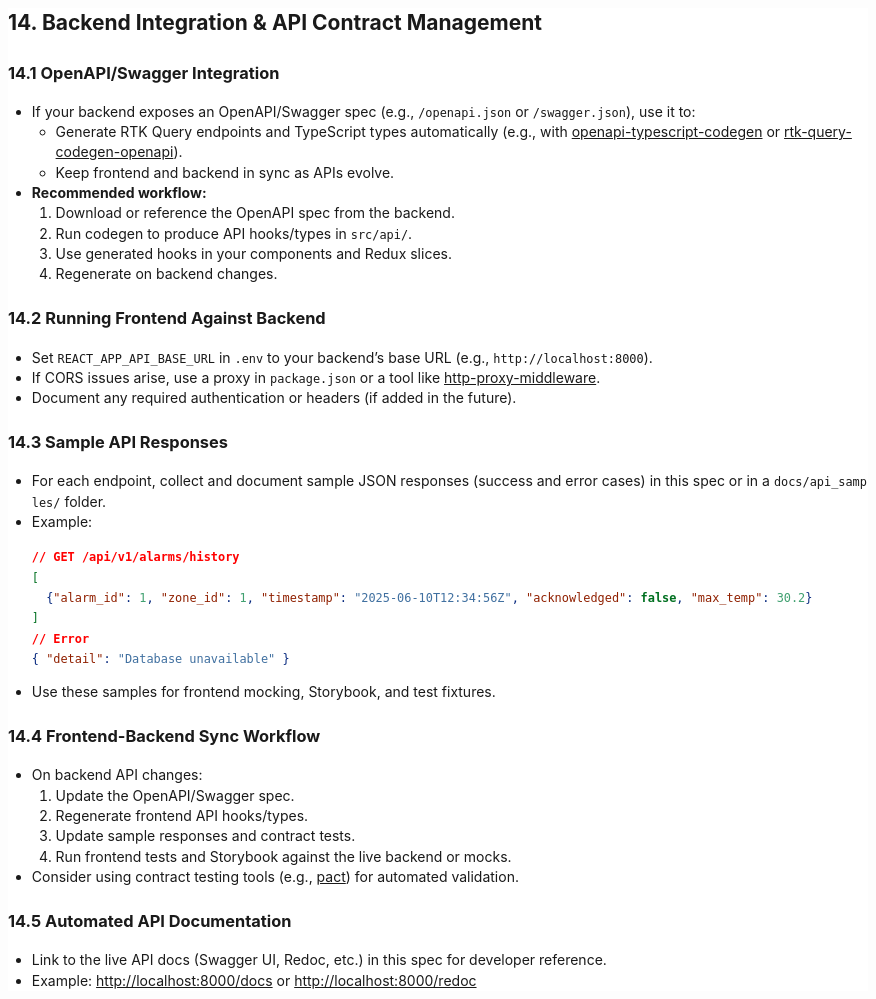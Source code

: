 
## 14. Backend Integration & API Contract Management

### 14.1 OpenAPI/Swagger Integration
- If your backend exposes an OpenAPI/Swagger spec (e.g., `/openapi.json` or `/swagger.json`), use it to:
  - Generate RTK Query endpoints and TypeScript types automatically (e.g., with [openapi-typescript-codegen](https://github.com/ferdikoomen/openapi-typescript-codegen) or [rtk-query-codegen-openapi](https://github.com/openapi-ts/rtk-query-codegen-openapi)).
  - Keep frontend and backend in sync as APIs evolve.
- **Recommended workflow:**
  1. Download or reference the OpenAPI spec from the backend.
  2. Run codegen to produce API hooks/types in `src/api/`.
  3. Use generated hooks in your components and Redux slices.
  4. Regenerate on backend changes.

### 14.2 Running Frontend Against Backend
- Set `REACT_APP_API_BASE_URL` in `.env` to your backend’s base URL (e.g., `http://localhost:8000`).
- If CORS issues arise, use a proxy in `package.json` or a tool like [http-proxy-middleware](https://github.com/chimurai/http-proxy-middleware).
- Document any required authentication or headers (if added in the future).

### 14.3 Sample API Responses
- For each endpoint, collect and document sample JSON responses (success and error cases) in this spec or in a `docs/api_samples/` folder.
- Example:
  ```json
  // GET /api/v1/alarms/history
  [
    {"alarm_id": 1, "zone_id": 1, "timestamp": "2025-06-10T12:34:56Z", "acknowledged": false, "max_temp": 30.2}
  ]
  // Error
  { "detail": "Database unavailable" }
  ```
- Use these samples for frontend mocking, Storybook, and test fixtures.

### 14.4 Frontend-Backend Sync Workflow
- On backend API changes:
  1. Update the OpenAPI/Swagger spec.
  2. Regenerate frontend API hooks/types.
  3. Update sample responses and contract tests.
  4. Run frontend tests and Storybook against the live backend or mocks.
- Consider using contract testing tools (e.g., [pact](https://docs.pact.io/)) for automated validation.

### 14.5 Automated API Documentation
- Link to the live API docs (Swagger UI, Redoc, etc.) in this spec for developer reference.
- Example: [http://localhost:8000/docs](http://localhost:8000/docs) or [http://localhost:8000/redoc](http://localhost:8000/redoc)
